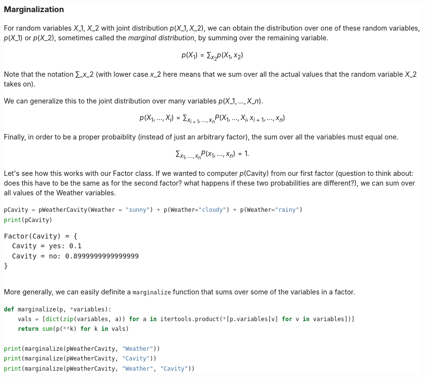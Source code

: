 ### Marginalization

For random variables $X\_1$, $X\_2$ with joint distribution $p(X\_1,X\_2)$, we can obtain the distribution over one of these random variables, $p(X\_1)$ or $p(X\_2)$, sometimes called the _marginal distribution_, by summing over the remaining variable.

$$
p(X_1) = \sum_{x_2} p(X_1,x_2)
$$

Note that the notation $\sum\_{x\_2}$ (with lower case $x\_2$ here means that we sum over all the actual values that the random variable $X\_2$ takes on).

We can generalize this to the joint distribution over many variables $p(X\_1, \ldots, X\_n)$.

$$
p(X_1, \ldots, X_i) = \sum_{x_{i+1}, \ldots, x_n} P(X_1,\ldots,X_i, x_{i+1}, \ldots, x_n)
$$


Finally, in order to be a proper probaiblity (instead of just an arbitrary factor), the sum over all the variables must equal one.

$$
\sum_{x_{1}, \ldots, x_n} P(x_1, \ldots, x_n) = 1.
$$


Let's see how this works with our Factor class.  If we wanted to computer $p(\mathrm{Cavity})$ from our first factor (question to think about: does this have to be the same as for the second factor? what happens if these two probabilities are different?), we can sum over all values of the $\mathrm{Weather}$ variables.

```python
pCavity = pWeatherCavity(Weather = "sunny") + p(Weather="cloudy") + p(Weather="rainy")
print(pCavity)
```

<pre>
Factor(Cavity) = {
  Cavity = yes: 0.1
  Cavity = no: 0.8999999999999999
}

</pre>


More generally, we can easily definite a `marginalize` function that sums over some of the variables in a factor.

```python
def marginalize(p, *variables):
    vals = [dict(zip(variables, a)) for a in itertools.product(*[p.variables[v] for v in variables])]
    return sum(p(**k) for k in vals)
    
print(marginalize(pWeatherCavity, "Weather"))
print(marginalize(pWeatherCavity, "Cavity"))
print(marginalize(pWeatherCavity, "Weather", "Cavity"))
```
